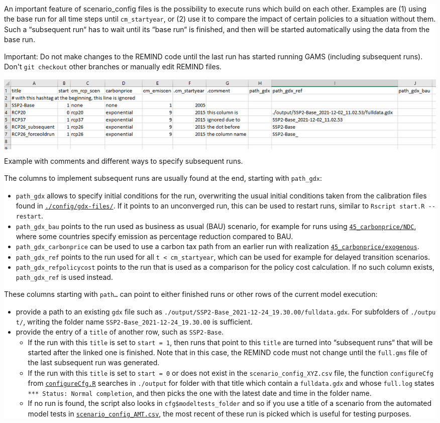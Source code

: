 An important feature of scenario_config files is the possibility to execute runs which build on each other.
Examples are (1) using the base run for all time steps until `cm_startyear`, or (2) use it to compare the impact of certain policies to a situation without them.
Such a “subsequent run“ has to wait until its “base run“ is finished, and then will be started automatically using the data from the base run.

Important: Do not make changes to the REMIND code until the last run has started running GAMS (including subsequent runs). Don't `git checkout` other branches or manually edit REMIND files.

<img src="figures/scenario-config-explanation.png" width="100%" style="display: block; margin: auto;" />
<p class="caption">
Example with comments and different ways to specify subsequent runs.
</p>

The columns to implement subsequent runs are usually found at the end, starting with `path_gdx`:

* `path_gdx` allows to specify initial conditions for the run, overwriting the usual initial conditions taken from the calibration files found in [`./config/gdx-files/`](../config/gdx-files/files). If it points to an unconverged run, this can be used to restart runs, similar to `Rscript start.R --restart`.
* `path_gdx_bau` points to the run used as business as usual (BAU) scenario, for example for runs using [`45_carbonprice/NDC`](../modules/45_carbonprice/NDC), where some countries specify emission as percentage reduction compared to BAU.
* `path_gdx_carbonprice` can be used to use a carbon tax path from an earlier run with realization [`45_carbonprice/exogenous`](../modules/45_carbonprice/exogenous).
* `path_gdx_ref` points to the run used for all `t < cm_startyear`, which can be used for example for delayed transition scenarios.
* `path_gdx_refpolicycost` points to the run that is used as a comparison for the policy cost calculation. If no such column exists, `path_gdx_ref` is used instead.

These columns starting with `path…` can point to either finished runs or other rows of the current model execution:
* provide a path to an existing `gdx` file such as `./output/SSP2-Base_2021-12-24_19.30.00/fulldata.gdx`. For subfolders of `./output/`, writing the folder name `SSP2-Base_2021-12-24_19.30.00` is sufficient.
* provide the entry of a `title` of another row, such as `SSP2-Base`.
  * If the run with this `title` is set to `start = 1`, then runs that point to this `title` are turned into “subsequent runs“ that will be started after the linked one is finished. Note that in this case, the REMIND code must not change until the `full.gms` file of the last subsequent run was generated.
  * If the run with this `title` is set to `start = 0` or does not exist in the `scenario_config_XYZ.csv` file, the function `configureCfg` from [`configureCfg.R`](../scripts/start/configureCfg.R) searches in `./output` for folder with that title which contain a `fulldata.gdx` and whose `full.log` states `*** Status: Normal completion`, and then picks the one with the latest date and time in the folder name.
  * If no run is found, the script also looks in `cfg$modeltests_folder` and so if you use a title of a scenario from the automated model tests in [`scenario_config_AMT.csv`](../config/scenario_config_AMT.csv), the most recent of these run is picked which is useful for testing purposes.
